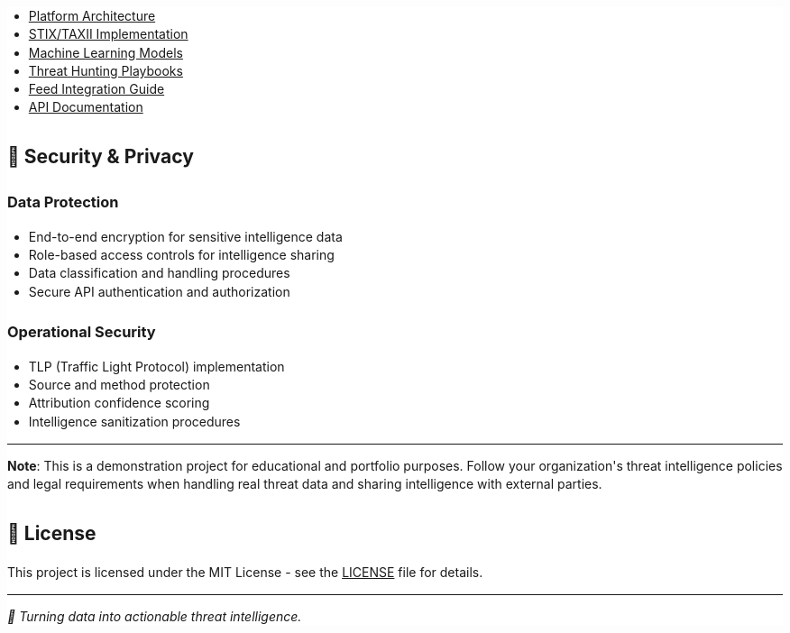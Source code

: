 - [Platform Architecture](docs/architecture.md)
- [STIX/TAXII Implementation](docs/stix-taxii-guide.md)
- [Machine Learning Models](docs/ml-models.md)
- [Threat Hunting Playbooks](docs/hunting-playbooks.md)
- [Feed Integration Guide](docs/feed-integration.md)
- [API Documentation](docs/api-reference.md)

## 🚨 Security & Privacy

### Data Protection
- End-to-end encryption for sensitive intelligence data
- Role-based access controls for intelligence sharing
- Data classification and handling procedures
- Secure API authentication and authorization

### Operational Security
- TLP (Traffic Light Protocol) implementation
- Source and method protection
- Attribution confidence scoring
- Intelligence sanitization procedures

---

**Note**: This is a demonstration project for educational and portfolio purposes. Follow your organization's threat intelligence policies and legal requirements when handling real threat data and sharing intelligence with external parties.

## 📄 License

This project is licensed under the MIT License - see the [LICENSE](../LICENSE) file for details.

---

*🎯 Turning data into actionable threat intelligence.*